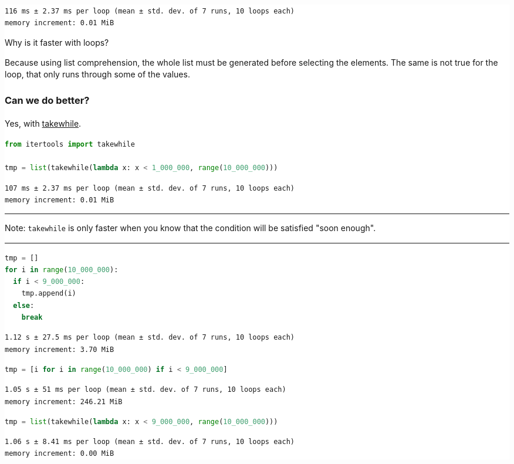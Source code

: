```txt
116 ms ± 2.37 ms per loop (mean ± std. dev. of 7 runs, 10 loops each)
memory increment: 0.01 MiB
```

Why is it faster with loops?

Because using list comprehension, the whole list must be generated before selecting the elements. The same is not true for the loop, that only runs through some of the values.

### Can we do better?

Yes, with [takewhile](https://docs.python.org/3/library/itertools.html#itertools.takewhile).

```python
from itertools import takewhile

tmp = list(takewhile(lambda x: x < 1_000_000, range(10_000_000)))
```

```txt
107 ms ± 2.37 ms per loop (mean ± std. dev. of 7 runs, 10 loops each)
memory increment: 0.01 MiB
```

---

Note: `takewhile` is only faster when you know that the condition will be satisfied "soon enough".

---

```python
tmp = []
for i in range(10_000_000):
  if i < 9_000_000:
    tmp.append(i)
  else:
    break
```

```txt
1.12 s ± 27.5 ms per loop (mean ± std. dev. of 7 runs, 10 loops each)
memory increment: 3.70 MiB
```

```python
tmp = [i for i in range(10_000_000) if i < 9_000_000]
```

```txt
1.05 s ± 51 ms per loop (mean ± std. dev. of 7 runs, 10 loops each)
memory increment: 246.21 MiB
```

```python
tmp = list(takewhile(lambda x: x < 9_000_000, range(10_000_000)))
```

```txt
1.06 s ± 8.41 ms per loop (mean ± std. dev. of 7 runs, 10 loops each)
memory increment: 0.00 MiB
```
